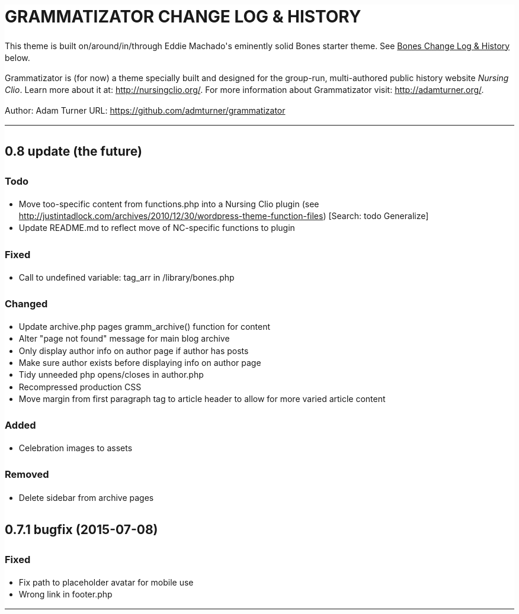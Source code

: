 # GRAMMATIZATOR CHANGE LOG & HISTORY

This theme is built on/around/in/through Eddie Machado's eminently solid Bones starter theme. See [Bones Change Log & History](#bones-change-log--history) below.

Grammatizator is (for now) a theme specially built and designed for the group-run, multi-authored public history website *Nursing Clio*. Learn more about it at: http://nursingclio.org/. For more information about Grammatizator visit: http://adamturner.org/.

Author: Adam Turner
URL: https://github.com/admturner/grammatizator



---



## 0.8 update (the future)

### Todo

- Move too-specific content from functions.php into a Nursing Clio plugin (see http://justintadlock.com/archives/2010/12/30/wordpress-theme-function-files) [Search: todo Generalize]
- Update README.md to reflect move of NC-specific functions to plugin

### Fixed

- Call to undefined variable: tag_arr in /library/bones.php

### Changed

- Update archive.php pages gramm_archive() function for content
- Alter "page not found" message for main blog archive
- Only display author info on author page if author has posts
- Make sure author exists before displaying info on author page
- Tidy unneeded php opens/closes in author.php
- Recompressed production CSS
- Move margin from first paragraph tag to article header to allow for more varied article content

### Added

- Celebration images to assets

### Removed

- Delete sidebar from archive pages

## 0.7.1 bugfix (2015-07-08)

### Fixed

- Fix path to placeholder avatar for mobile use
- Wrong link in footer.php

---